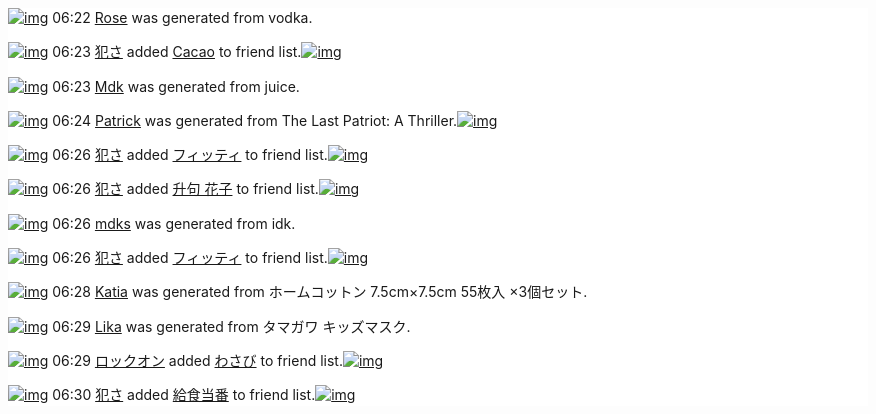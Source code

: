 [![img](http://www.deviantsart.com/1frklb.png)](http://www.barcodekanojo.com/kanojo/2958093/Rose) 06:22 [Rose](http://www.barcodekanojo.com/kanojo/2958093/Rose) was generated from vodka.

[![img](http://www.deviantsart.com/a6t8lm.jpeg)](http://www.barcodekanojo.com/user/445543/%E7%8A%AF%E3%81%95) 06:23 [犯さ](http://www.barcodekanojo.com/user/445543/%E7%8A%AF%E3%81%95) added [Cacao](http://www.barcodekanojo.com/kanojo/500072/Cacao) to friend list.[![img](http://www.deviantsart.com/3tko7sg.png)](http://www.barcodekanojo.com/kanojo/500072/Cacao)

[![img](http://www.deviantsart.com/a7ghlb.png)](http://www.barcodekanojo.com/kanojo/2958094/Mdk) 06:23 [Mdk](http://www.barcodekanojo.com/kanojo/2958094/Mdk) was generated from juice.

[![img](http://www.deviantsart.com/17jr7o1.png)](http://www.barcodekanojo.com/kanojo/2958095/Patrick) 06:24 [Patrick](http://www.barcodekanojo.com/kanojo/2958095/Patrick) was generated from The Last Patriot: A Thriller.[![img](http://www.deviantsart.com/6bldvu.jpeg)](http://www.barcodekanojo.com/product_images/barcode/5623308/1401830584/50x50xThe,P20Last,P20Patriot,P3A,P20A,P20Thriller.jpg,qw=88,ah=88.pagespeed.ic.Mp_BSPpXeJ.jpg)

[![img](http://www.deviantsart.com/a6t8lm.jpeg)](http://www.barcodekanojo.com/user/445543/%E7%8A%AF%E3%81%95) 06:26 [犯さ](http://www.barcodekanojo.com/user/445543/%E7%8A%AF%E3%81%95) added [フィッティ](http://www.barcodekanojo.com/kanojo/2674006/%E3%83%95%E3%82%A3%E3%83%83%E3%83%86%E3%82%A3) to friend list.[![img](http://www.deviantsart.com/2isidat.png)](http://www.barcodekanojo.com/kanojo/2674006/%E3%83%95%E3%82%A3%E3%83%83%E3%83%86%E3%82%A3)

[![img](http://www.deviantsart.com/a6t8lm.jpeg)](http://www.barcodekanojo.com/user/445543/%E7%8A%AF%E3%81%95) 06:26 [犯さ](http://www.barcodekanojo.com/user/445543/%E7%8A%AF%E3%81%95) added [升句 花子](http://www.barcodekanojo.com/kanojo/2567000/%E5%8D%87%E5%8F%A5%20%E8%8A%B1%E5%AD%90) to friend list.[![img](http://www.deviantsart.com/b1u558.png)](http://www.barcodekanojo.com/kanojo/2567000/%E5%8D%87%E5%8F%A5%20%E8%8A%B1%E5%AD%90)

[![img](http://www.deviantsart.com/1s41d90.png)](http://www.barcodekanojo.com/kanojo/2958096/mdks) 06:26 [mdks](http://www.barcodekanojo.com/kanojo/2958096/mdks) was generated from idk.

[![img](http://www.deviantsart.com/a6t8lm.jpeg)](http://www.barcodekanojo.com/user/445543/%E7%8A%AF%E3%81%95) 06:26 [犯さ](http://www.barcodekanojo.com/user/445543/%E7%8A%AF%E3%81%95) added [フィッティ](http://www.barcodekanojo.com/kanojo/2298588/%E3%83%95%E3%82%A3%E3%83%83%E3%83%86%E3%82%A3) to friend list.[![img](http://www.deviantsart.com/3agc0hq.png)](http://www.barcodekanojo.com/kanojo/2298588/%E3%83%95%E3%82%A3%E3%83%83%E3%83%86%E3%82%A3)

[![img](http://www.deviantsart.com/2jpo21s.png)](http://www.barcodekanojo.com/kanojo/2958097/Katia) 06:28 [Katia](http://www.barcodekanojo.com/kanojo/2958097/Katia) was generated from ホームコットン 7.5cm×7.5cm 55枚入 ×3個セット.

[![img](http://www.deviantsart.com/3hlmpma.png)](http://www.barcodekanojo.com/kanojo/2958098/Lika) 06:29 [Lika](http://www.barcodekanojo.com/kanojo/2958098/Lika) was generated from タマガワ キッズマスク.

[![img](http://www.deviantsart.com/2musf1g.jpeg)](http://www.barcodekanojo.com/user/241643/%E3%83%AD%E3%83%83%E3%82%AF%E3%82%AA%E3%83%B3) 06:29 [ロックオン](http://www.barcodekanojo.com/user/241643/%E3%83%AD%E3%83%83%E3%82%AF%E3%82%AA%E3%83%B3) added [わさび](http://www.barcodekanojo.com/kanojo/2946099/%E3%82%8F%E3%81%95%E3%81%B3) to friend list.[![img](http://www.deviantsart.com/beflrc.png)](http://www.barcodekanojo.com/kanojo/2946099/%E3%82%8F%E3%81%95%E3%81%B3)

[![img](http://www.deviantsart.com/a6t8lm.jpeg)](http://www.barcodekanojo.com/user/445543/%E7%8A%AF%E3%81%95) 06:30 [犯さ](http://www.barcodekanojo.com/user/445543/%E7%8A%AF%E3%81%95) added [給食当番](http://www.barcodekanojo.com/kanojo/1913216/%E7%B5%A6%E9%A3%9F%E5%BD%93%E7%95%AA) to friend list.[![img](http://www.deviantsart.com/3dg027f.png)](http://www.barcodekanojo.com/kanojo/1913216/%E7%B5%A6%E9%A3%9F%E5%BD%93%E7%95%AA)
